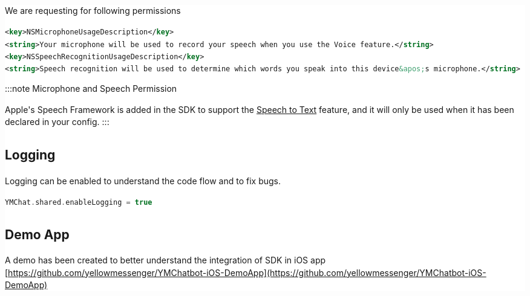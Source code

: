We are requesting for following permissions

```xml
<key>NSMicrophoneUsageDescription</key>
<string>Your microphone will be used to record your speech when you use the Voice feature.</string>
<key>NSSpeechRecognitionUsageDescription</key>
<string>Speech recognition will be used to determine which words you speak into this device&apos;s microphone.</string>
```

:::note Microphone and Speech Permission

Apple's Speech Framework is added in the SDK to support the [Speech to Text](#speech-to-text) feature, and it will only be used when it has been declared in your config.
:::

## Logging

Logging can be enabled to understand the code flow and to fix bugs.

```swift
YMChat.shared.enableLogging = true
```

## Demo App

A demo has been created to better understand the integration of SDK in iOS app
[https://github.com/yellowmessenger/YMChatbot-iOS-DemoApp](https://github.com/yellowmessenger/YMChatbot-iOS-DemoApp)

